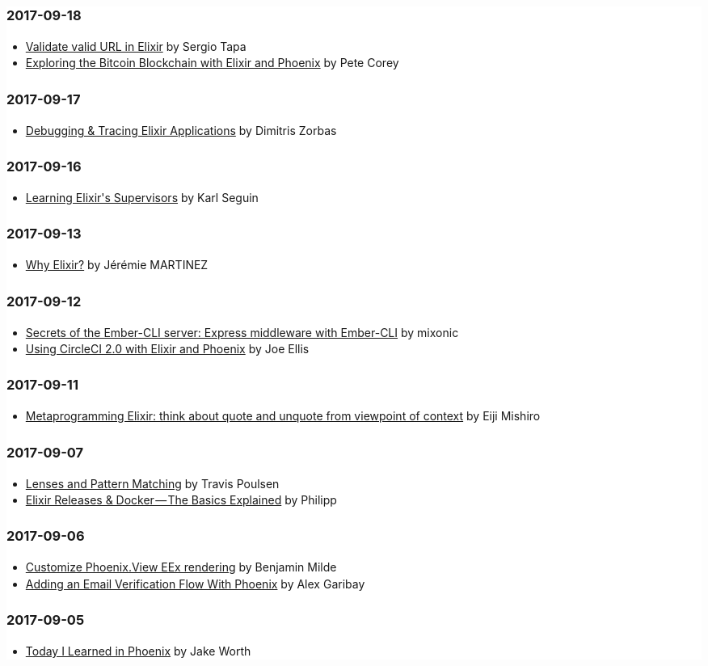 
### 2017-09-18
* [Validate valid URL in Elixir](https://sergiotapia.me/validate-valid-url-in-elixir-d5f8aef5964c) by Sergio Tapa
* [Exploring the Bitcoin Blockchain with Elixir and Phoenix](http://www.east5th.co/blog/2017/09/18/exploring-the-bitcoin-blockchain-with-elixir-and-phoenix/) by Pete Corey


### 2017-09-17
* [Debugging & Tracing Elixir Applications](https://zorbash.com/post/debugging-elixir-applications/) by Dimitris Zorbas


### 2017-09-16
* [Learning Elixir's Supervisors](http://openmymind.net/Learning-Elixir-Supervisors/) by Karl Seguin


### 2017-09-13
* [Why Elixir?](https://blog.trustbk.com/why-elixir-546427542c) by Jérémie MARTINEZ


### 2017-09-12
* [Secrets of the Ember-CLI server: Express middleware with Ember-CLI](https://blog.201-created.com/secrets-of-the-ember-cli-server-bde80bb546dd) by mixonic
* [Using CircleCI 2.0 with Elixir and Phoenix](http://joeellis.la/using-circle-2-0-with-elixir/) by Joe Ellis


### 2017-09-11
* [Metaprogramming Elixir: think about quote and unquote from viewpoint of context](https://blog.m346e.info/articles/think_about_quote_and_unquote_from_viewpoint_of_context/) by Eiji Mishiro


### 2017-09-07
* [Lenses and Pattern Matching](https://travispoulsen.com/blog/posts/2017-09-07-lenses-and-pattern-matching.html) by Travis Poulsen
* [Elixir Releases & Docker — The Basics Explained](https://medium.com/@pentacent/elixir-releases-docker-the-basics-explained-4c800a5b990b) by Philipp


### 2017-09-06
* [Customize Phoenix.View EEx rendering](https://medium.com/@lostkobrakai/customize-phoenix-view-eex-rendering-7051ee8a0796) by Benjamin Milde
* [Adding an Email Verification Flow With Phoenix](https://dockyard.com/blog/2017/09/06/adding-email-verification-flow-with-phoenix) by Alex Garibay


### 2017-09-05
* [Today I Learned in Phoenix](https://hashrocket.com/blog/posts/today-i-learned-in-phoenix) by Jake Worth

